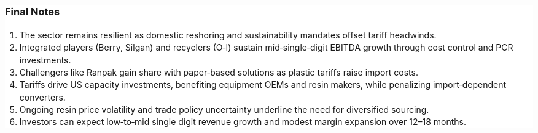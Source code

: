 ### Final Notes
1. The sector remains resilient as domestic reshoring and sustainability mandates offset tariff headwinds.  
2. Integrated players (Berry, Silgan) and recyclers (O‑I) sustain mid‑single‑digit EBITDA growth through cost control and PCR investments.  
3. Challengers like Ranpak gain share with paper‑based solutions as plastic tariffs raise import costs.  
4. Tariffs drive US capacity investments, benefiting equipment OEMs and resin makers, while penalizing import‑dependent converters.  
5. Ongoing resin price volatility and trade policy uncertainty underline the need for diversified sourcing.  
6. Investors can expect low‑to‑mid single digit revenue growth and modest margin expansion over 12–18 months.